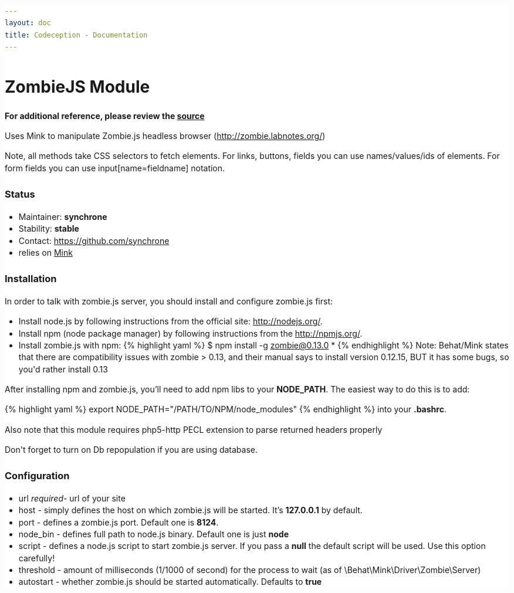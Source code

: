 ```yaml
---
layout: doc
title: Codeception - Documentation
---
```


# ZombieJS Module
**For additional reference, please review the [source](https://github.com/Codeception/Codeception/tree/master/src/Codeception/Module/ZombieJS.php)**


Uses Mink to manipulate Zombie.js headless browser (http://zombie.labnotes.org/)

Note, all methods take CSS selectors to fetch elements.
For links, buttons, fields you can use names/values/ids of elements.
For form fields you can use input[name=fieldname] notation.

### Status

* Maintainer: **synchrone**
* Stability: **stable**
* Contact: https://github.com/synchrone
* relies on [Mink](http://mink.behat.org)


### Installation

In order to talk with zombie.js server, you should install and configure zombie.js first:

* Install node.js by following instructions from the official site: http://nodejs.org/.
* Install npm (node package manager) by following instructions from the http://npmjs.org/.
* Install zombie.js with npm:
{% highlight yaml %}
 $ npm install -g zombie@0.13.0  * 
{% endhighlight %}
Note: Behat/Mink states that there are compatibility issues with zombie > 0.13, and their manual
says to install version 0.12.15, BUT it has some bugs, so you'd rather install 0.13

After installing npm and zombie.js, you’ll need to add npm libs to your **NODE_PATH**. The easiest way to do this is to add:

{% highlight yaml %}
 export NODE_PATH="/PATH/TO/NPM/node_modules" 
{% endhighlight %}
into your **.bashrc**.

Also note that this module requires php5-http PECL extension to parse returned headers properly

Don't forget to turn on Db repopulation if you are using database.

### Configuration

* url  *required*- url of your site
* host - simply defines the host on which zombie.js will be started. It’s **127.0.0.1** by default.
* port - defines a zombie.js port. Default one is **8124**.
* node_bin - defines full path to node.js binary. Default one is just **node**
* script - defines a node.js script to start zombie.js server. If you pass a **null** the default script will be used. Use this option carefully!
* threshold - amount of milliseconds (1/1000 of second) for the process to wait  (as of \Behat\Mink\Driver\Zombie\Server)
* autostart - whether zombie.js should be started automatically. Defaults to **true**
